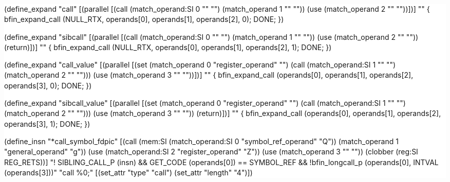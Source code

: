 (define_expand "call"
  [(parallel [(call (match_operand:SI 0 "" "")
		    (match_operand 1 "" ""))
	      (use (match_operand 2 "" ""))])]
  ""
{
  bfin_expand_call (NULL_RTX, operands[0], operands[1], operands[2], 0);
  DONE;
})

(define_expand "sibcall"
  [(parallel [(call (match_operand:SI 0 "" "")
		    (match_operand 1 "" ""))
	      (use (match_operand 2 "" ""))
	      (return)])]
  ""
{
  bfin_expand_call (NULL_RTX, operands[0], operands[1], operands[2], 1);
  DONE;
})

(define_expand "call_value"
  [(parallel [(set (match_operand 0 "register_operand" "")
		   (call (match_operand:SI 1 "" "")
			 (match_operand 2 "" "")))
	      (use (match_operand 3 "" ""))])]
  ""
{
  bfin_expand_call (operands[0], operands[1], operands[2], operands[3], 0);
  DONE;
})

(define_expand "sibcall_value"
  [(parallel [(set (match_operand 0 "register_operand" "")
		   (call (match_operand:SI 1 "" "")
			 (match_operand 2 "" "")))
	      (use (match_operand 3 "" ""))
	      (return)])]
  ""
{
  bfin_expand_call (operands[0], operands[1], operands[2], operands[3], 1);
  DONE;
})

(define_insn "*call_symbol_fdpic"
  [(call (mem:SI (match_operand:SI 0 "symbol_ref_operand" "Q"))
	 (match_operand 1 "general_operand" "g"))
   (use (match_operand:SI 2 "register_operand" "Z"))
   (use (match_operand 3 "" ""))
   (clobber (reg:SI REG_RETS))]
  "! SIBLING_CALL_P (insn)
   && GET_CODE (operands[0]) == SYMBOL_REF
   && !bfin_longcall_p (operands[0], INTVAL (operands[3]))"
  "call %0;"
  [(set_attr "type" "call")
   (set_attr "length" "4")])
